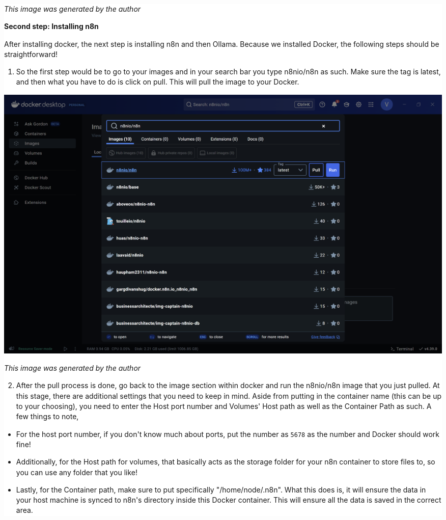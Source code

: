 _This image was generated by the author_

**Second step: Installing n8n**

After installing docker, the next step is installing n8n and then Ollama. Because we installed Docker, the following steps should be straightforward!

1. So the first step would be to go to your images and in your search bar you type n8nio/n8n as such. Make sure the tag is latest, and then what you have to do is click on pull. This will pull the image to your Docker.

![](images/image-6-1024x605.png)

_This image was generated by the author_

2. After the pull process is done, go back to the image section within docker and run the n8nio/n8n image that you just pulled. At this stage, there are additional settings that you need to keep in mind. Aside from putting in the container name (this can be up to your choosing), you need to enter the Host port number and Volumes' Host path as well as the Container Path as such. A few things to note,

- For the host port number, if you don't know much about ports, put the number as `5678` as the number and Docker should work fine!

- Additionally, for the Host path for volumes, that basically acts as the storage folder for your n8n container to store files to, so you can use any folder that you like!

- Lastly, for the Container path, make sure to put specifically "/home/node/.n8n". What this does is, it will ensure the data in your host machine is synced to n8n's directory inside this Docker container. This will ensure all the data is saved in the correct area.
